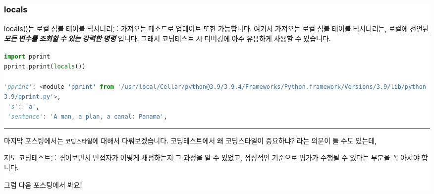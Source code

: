 ### locals
locals()는 로컬 심볼 테이블 딕셔너리를 가져오는 메소드로 업데이트 또한 가능합니다. 여기서 가져오는 로컬 심볼 테이블 딕셔너리는, 로컬에 선언된 ___모든 변수를 조회할 수 있는 강력한 명령___ 입니다. 그래서 코딩테스트 시 디버깅에 아주 유용하게 사용할 수 있습니다.

```python
import pprint
pprint.pprint(locals())

'pprint': <module 'pprint' from '/usr/local/Cellar/python@3.9/3.9.4/Frameworks/Python.framework/Versions/3.9/lib/python3.9/pprint.py'>,
 's': 'a',
 'sentence': 'A man, a plan, a canal: Panama',
```

---

마지막 포스팅에서는 `코딩스타일`에 대해서 다뤄보겠습니다. 코딩테스트에서 왜 코딩스타일이 중요하냐? 라는 의문이 들 수도 있는데,

저도 코딩테스트를 겪어보면서 면접자가 어떻게 채점하는지 그 과정을 알 수 있었고, 정성적인 기준으로 평가가 수행될 수 있다는 부분을 꼭 아셔야 합니다.

그럼 다음 포스팅에서 봐요!

```toc
```
